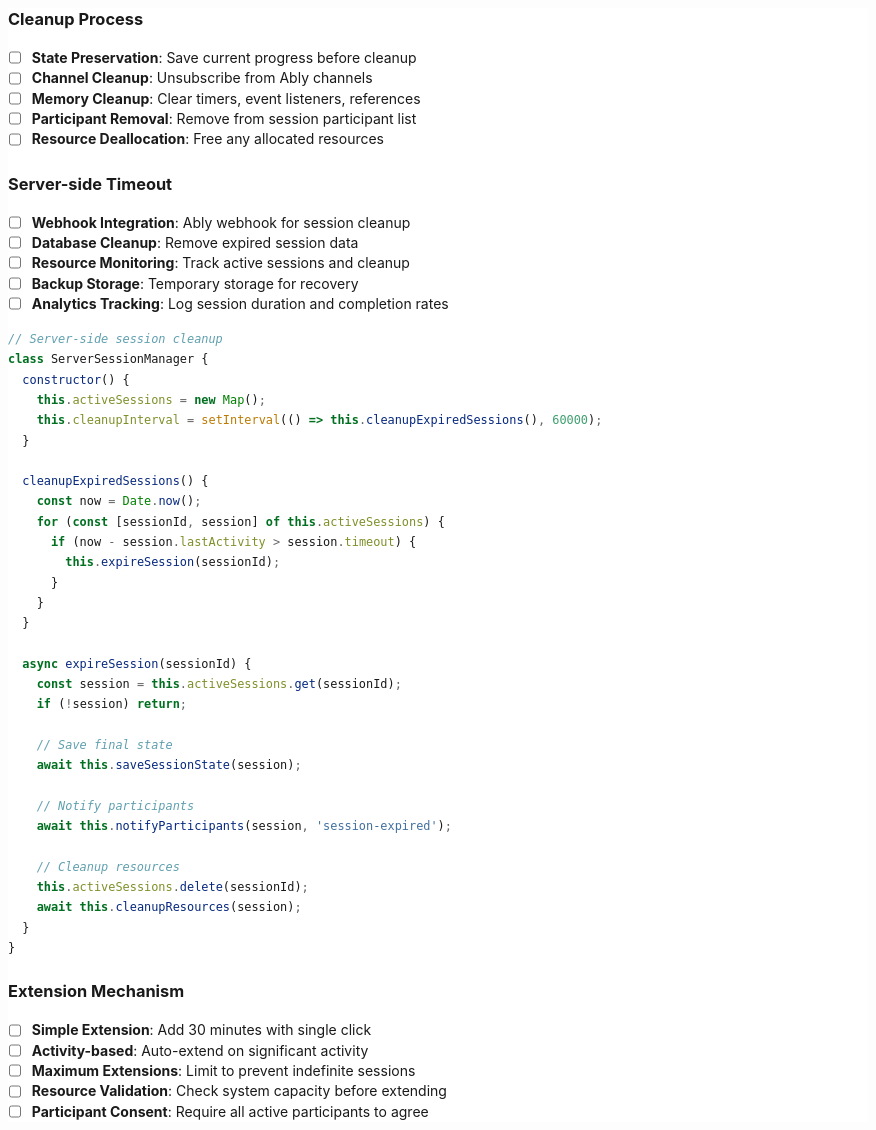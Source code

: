 ### Cleanup Process
- [ ] **State Preservation**: Save current progress before cleanup
- [ ] **Channel Cleanup**: Unsubscribe from Ably channels
- [ ] **Memory Cleanup**: Clear timers, event listeners, references
- [ ] **Participant Removal**: Remove from session participant list
- [ ] **Resource Deallocation**: Free any allocated resources

### Server-side Timeout
- [ ] **Webhook Integration**: Ably webhook for session cleanup
- [ ] **Database Cleanup**: Remove expired session data
- [ ] **Resource Monitoring**: Track active sessions and cleanup
- [ ] **Backup Storage**: Temporary storage for recovery
- [ ] **Analytics Tracking**: Log session duration and completion rates

```javascript
// Server-side session cleanup
class ServerSessionManager {
  constructor() {
    this.activeSessions = new Map();
    this.cleanupInterval = setInterval(() => this.cleanupExpiredSessions(), 60000);
  }
  
  cleanupExpiredSessions() {
    const now = Date.now();
    for (const [sessionId, session] of this.activeSessions) {
      if (now - session.lastActivity > session.timeout) {
        this.expireSession(sessionId);
      }
    }
  }
  
  async expireSession(sessionId) {
    const session = this.activeSessions.get(sessionId);
    if (!session) return;
    
    // Save final state
    await this.saveSessionState(session);
    
    // Notify participants
    await this.notifyParticipants(session, 'session-expired');
    
    // Cleanup resources
    this.activeSessions.delete(sessionId);
    await this.cleanupResources(session);
  }
}
```

### Extension Mechanism
- [ ] **Simple Extension**: Add 30 minutes with single click
- [ ] **Activity-based**: Auto-extend on significant activity
- [ ] **Maximum Extensions**: Limit to prevent indefinite sessions
- [ ] **Resource Validation**: Check system capacity before extending
- [ ] **Participant Consent**: Require all active participants to agree
